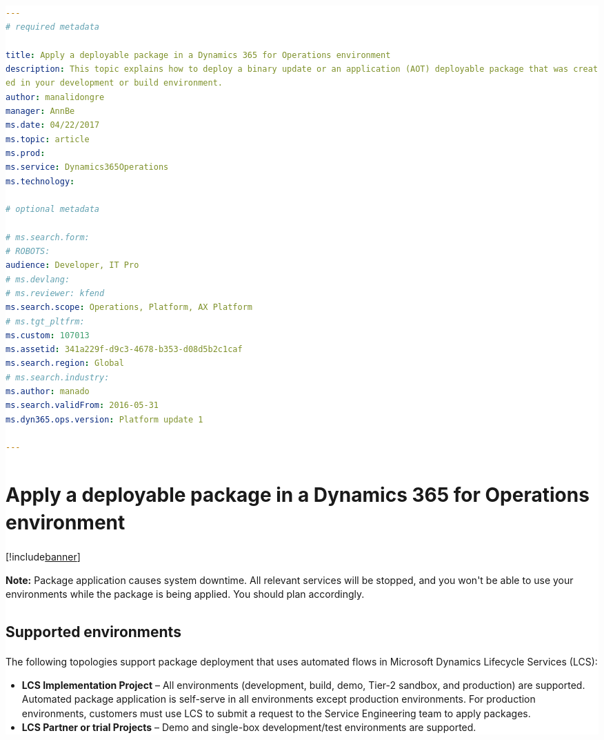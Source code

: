 ```yaml
---
# required metadata

title: Apply a deployable package in a Dynamics 365 for Operations environment
description: This topic explains how to deploy a binary update or an application (AOT) deployable package that was created in your development or build environment.
author: manalidongre
manager: AnnBe
ms.date: 04/22/2017
ms.topic: article
ms.prod: 
ms.service: Dynamics365Operations
ms.technology: 

# optional metadata

# ms.search.form: 
# ROBOTS: 
audience: Developer, IT Pro
# ms.devlang: 
# ms.reviewer: kfend
ms.search.scope: Operations, Platform, AX Platform
# ms.tgt_pltfrm: 
ms.custom: 107013
ms.assetid: 341a229f-d9c3-4678-b353-d08d5b2c1caf
ms.search.region: Global
# ms.search.industry: 
ms.author: manado
ms.search.validFrom: 2016-05-31
ms.dyn365.ops.version: Platform update 1

---
```


# Apply a deployable package in a Dynamics 365 for Operations environment

[!include[banner](../includes/banner.md)]

**Note:** Package application causes system downtime. All relevant services will be stopped, and you won't be able to use your environments while the package is being applied. You should plan accordingly.

## Supported environments

The following topologies support package deployment that uses automated flows in Microsoft Dynamics Lifecycle Services (LCS):

- **LCS Implementation Project** – All environments (development, build, demo, Tier-2 sandbox, and production) are supported. Automated package application is self-serve in all environments except production environments. For production environments, customers must use LCS to submit a request to the Service Engineering team to apply packages.
- **LCS Partner or trial Projects** – Demo and single-box development/test environments are supported.
